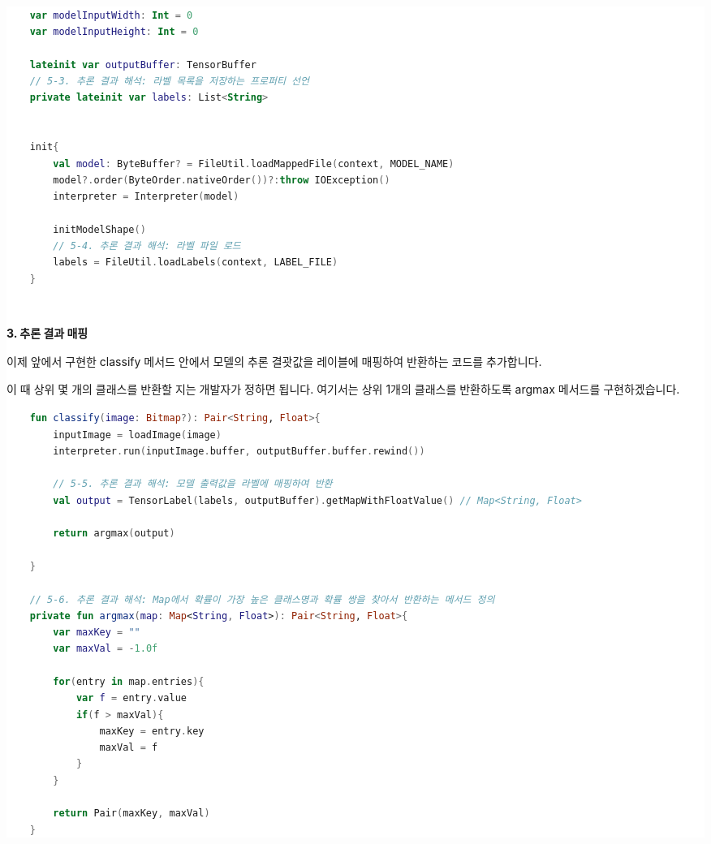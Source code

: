 ```kotlin
    var modelInputWidth: Int = 0
    var modelInputHeight: Int = 0

    lateinit var outputBuffer: TensorBuffer
    // 5-3. 추론 결과 해석: 라벨 목록을 저장하는 프로퍼티 선언
    private lateinit var labels: List<String>


    init{
        val model: ByteBuffer? = FileUtil.loadMappedFile(context, MODEL_NAME)
        model?.order(ByteOrder.nativeOrder())?:throw IOException()
        interpreter = Interpreter(model)

        initModelShape()
        // 5-4. 추론 결과 해석: 라벨 파일 로드
        labels = FileUtil.loadLabels(context, LABEL_FILE)
    }
```

 <br>

**3. 추론 결과 매핑**

이제 앞에서 구현한 classify 메서드 안에서 모델의 추론 결괏값을 레이블에 매핑하여 반환하는 코드를 추가합니다. 

이 때 상위 몇 개의 클래스를 반환할 지는 개발자가 정하면 됩니다. 여기서는 상위 1개의 클래스를 반환하도록 argmax 메서드를 구현하겠습니다. 

```kotlin
    fun classify(image: Bitmap?): Pair<String, Float>{
        inputImage = loadImage(image)
        interpreter.run(inputImage.buffer, outputBuffer.buffer.rewind())

        // 5-5. 추론 결과 해석: 모델 출력값을 라벨에 매핑하여 반환
        val output = TensorLabel(labels, outputBuffer).getMapWithFloatValue() // Map<String, Float>

        return argmax(output)

    }

    // 5-6. 추론 결과 해석: Map에서 확률이 가장 높은 클래스명과 확률 쌍을 찾아서 반환하는 메서드 정의
    private fun argmax(map: Map<String, Float>): Pair<String, Float>{
        var maxKey = ""
        var maxVal = -1.0f

        for(entry in map.entries){
            var f = entry.value
            if(f > maxVal){
                maxKey = entry.key
                maxVal = f
            }
        }

        return Pair(maxKey, maxVal)
    }
```
